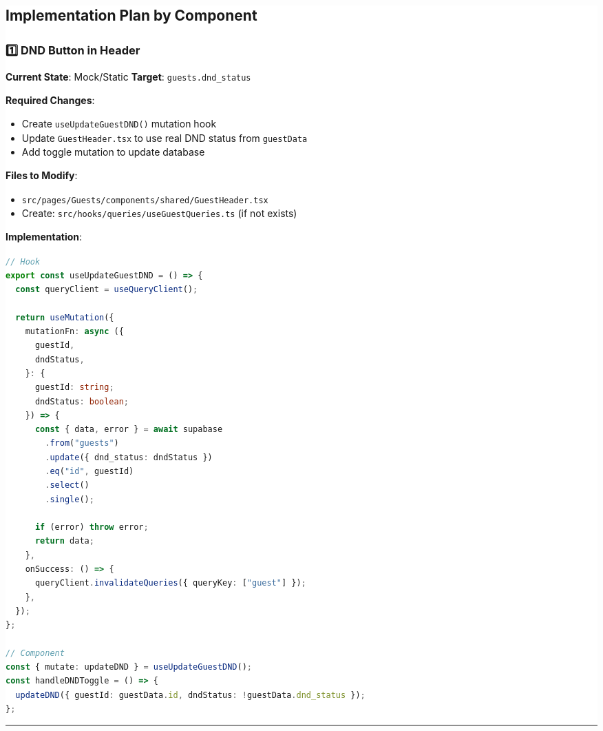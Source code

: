 ## Implementation Plan by Component

### 1️⃣ **DND Button in Header**

**Current State**: Mock/Static
**Target**: `guests.dnd_status`

**Required Changes**:

- Create `useUpdateGuestDND()` mutation hook
- Update `GuestHeader.tsx` to use real DND status from `guestData`
- Add toggle mutation to update database

**Files to Modify**:

- `src/pages/Guests/components/shared/GuestHeader.tsx`
- Create: `src/hooks/queries/useGuestQueries.ts` (if not exists)

**Implementation**:

```typescript
// Hook
export const useUpdateGuestDND = () => {
  const queryClient = useQueryClient();

  return useMutation({
    mutationFn: async ({
      guestId,
      dndStatus,
    }: {
      guestId: string;
      dndStatus: boolean;
    }) => {
      const { data, error } = await supabase
        .from("guests")
        .update({ dnd_status: dndStatus })
        .eq("id", guestId)
        .select()
        .single();

      if (error) throw error;
      return data;
    },
    onSuccess: () => {
      queryClient.invalidateQueries({ queryKey: ["guest"] });
    },
  });
};

// Component
const { mutate: updateDND } = useUpdateGuestDND();
const handleDNDToggle = () => {
  updateDND({ guestId: guestData.id, dndStatus: !guestData.dnd_status });
};
```

---